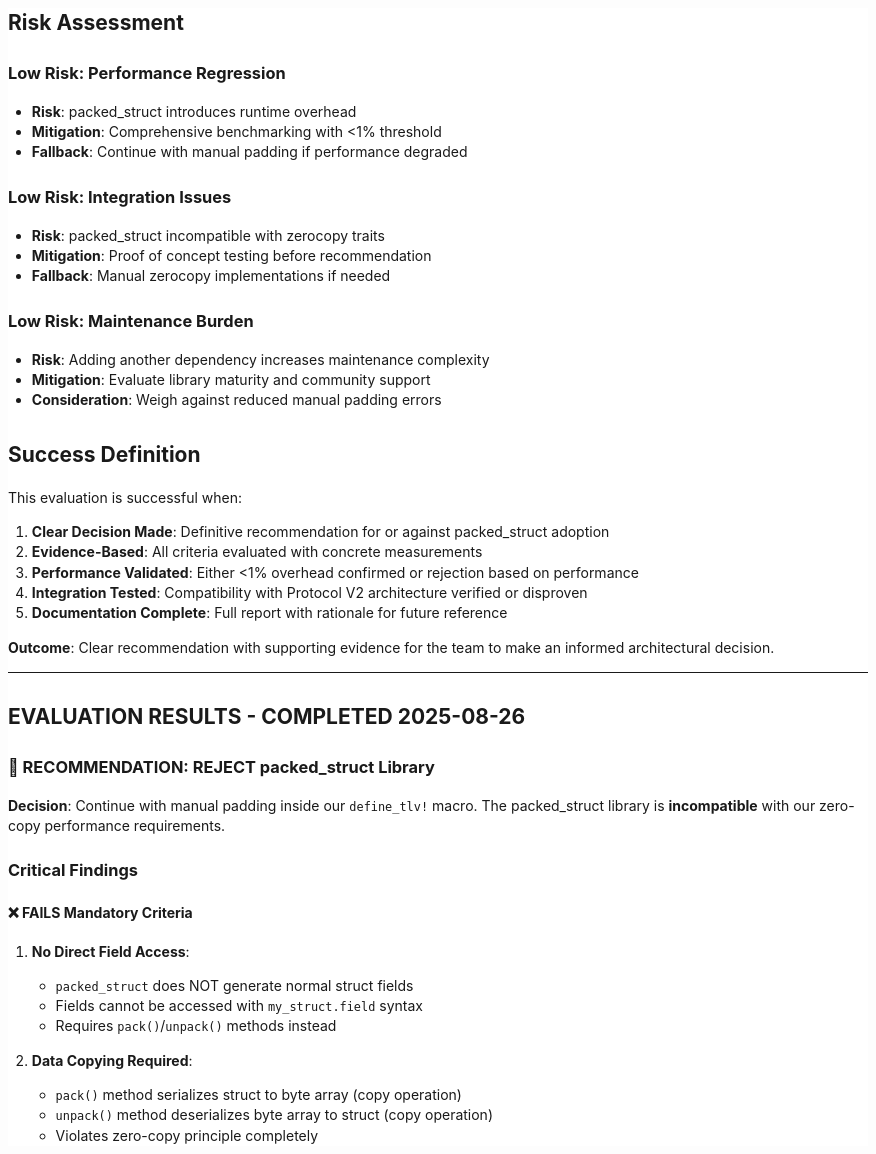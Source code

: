 ## Risk Assessment

### Low Risk: Performance Regression
- **Risk**: packed_struct introduces runtime overhead
- **Mitigation**: Comprehensive benchmarking with <1% threshold
- **Fallback**: Continue with manual padding if performance degraded

### Low Risk: Integration Issues  
- **Risk**: packed_struct incompatible with zerocopy traits
- **Mitigation**: Proof of concept testing before recommendation
- **Fallback**: Manual zerocopy implementations if needed

### Low Risk: Maintenance Burden
- **Risk**: Adding another dependency increases maintenance complexity
- **Mitigation**: Evaluate library maturity and community support
- **Consideration**: Weigh against reduced manual padding errors

## Success Definition

This evaluation is successful when:

1. **Clear Decision Made**: Definitive recommendation for or against packed_struct adoption
2. **Evidence-Based**: All criteria evaluated with concrete measurements
3. **Performance Validated**: Either <1% overhead confirmed or rejection based on performance
4. **Integration Tested**: Compatibility with Protocol V2 architecture verified or disproven
5. **Documentation Complete**: Full report with rationale for future reference

**Outcome**: Clear recommendation with supporting evidence for the team to make an informed architectural decision.

---

## EVALUATION RESULTS - COMPLETED 2025-08-26

### 🚫 RECOMMENDATION: **REJECT packed_struct Library**

**Decision**: Continue with manual padding inside our `define_tlv!` macro. The packed_struct library is **incompatible** with our zero-copy performance requirements.

### Critical Findings

#### ❌ **FAILS Mandatory Criteria**

1. **No Direct Field Access**: 
   - `packed_struct` does NOT generate normal struct fields
   - Fields cannot be accessed with `my_struct.field` syntax
   - Requires `pack()`/`unpack()` methods instead

2. **Data Copying Required**:
   - `pack()` method serializes struct to byte array (copy operation)
   - `unpack()` method deserializes byte array to struct (copy operation)  
   - Violates zero-copy principle completely
